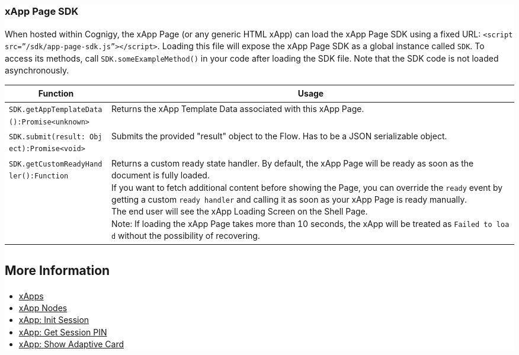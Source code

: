 ### xApp Page SDK

When hosted within Cognigy, the xApp Page (or any generic HTML xApp) can load the xApp Page SDK using a fixed URL:
 `<script src=”/sdk/app-page-sdk.js”></script>`.
Loading this file will expose the xApp Page SDK as a global instance called `SDK`.
To access its methods, call `SDK.someExampleMethod()` in your code after loading the SDK file. Note that the SDK code is not loaded asynchronously.

| Function                                    | Usage                                                                                                                                                                                                                                                                                                                                                                                                                                                                                                                                                      |
|---------------------------------------------|------------------------------------------------------------------------------------------------------------------------------------------------------------------------------------------------------------------------------------------------------------------------------------------------------------------------------------------------------------------------------------------------------------------------------------------------------------------------------------------------------------------------------------------------------------|
| `SDK.getAppTemplateData():Promise<unknown>` | Returns the xApp Template Data associated with this xApp Page.                                                                                                                                                                                                                                                                                                                                                                                                                                                                                             |
| `SDK.submit(result: Object):Promise<void>`  | Submits the provided "result" object to the Flow. Has to be a JSON serializable object.                                                                                                                                                                                                                                                                                                                                                                                                                                                                    |
| `SDK.getCustomReadyHandler():Function`      | Returns a custom ready state handler. By default, the xApp Page will be ready as soon as the document is fully loaded. <br>  If you want to fetch additional content before showing the Page, you can override the `ready` event by getting a custom `ready handler` and calling it as soon as your xApp Page is ready manually. <br> The end user will see the xApp Loading Screen on the Shell Page. <br> Note: If loading the xApp Page takes more than 10 seconds, the xApp will be treated as `Failed to load` without the possibility of recovering. |

## More Information

- [xApps](../../xApp/overview.md)
- [xApp Nodes](overview.md)
- [xApp: Init Session](init-xApp-session.md)
- [xApp: Get Session PIN](get-xApp-session-PIN.md)
- [xApp: Show Adaptive Card](set-AdaptiveCard-xApp-state.md)